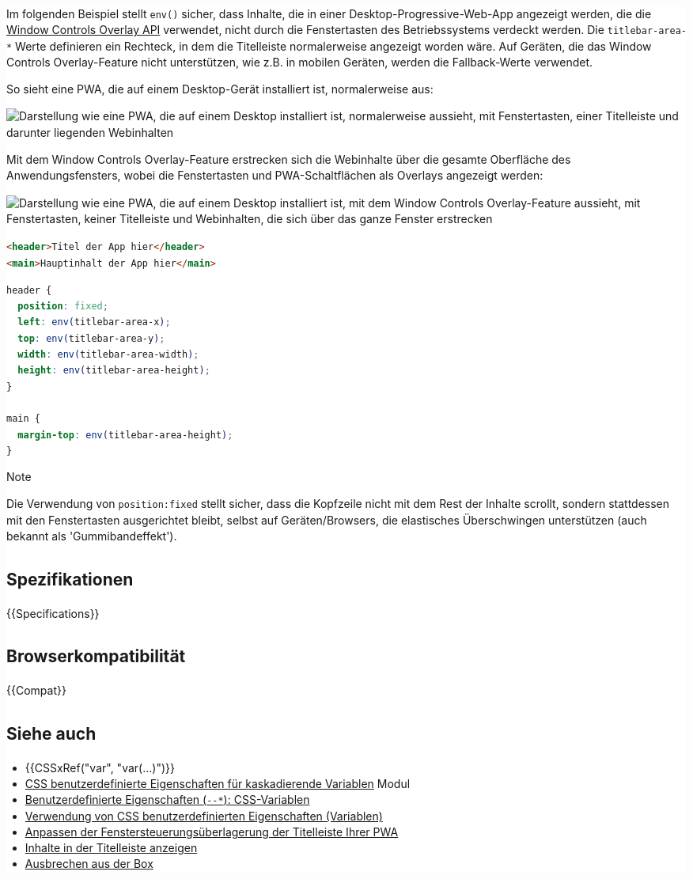 Im folgenden Beispiel stellt `env()` sicher, dass Inhalte, die in einer Desktop-Progressive-Web-App angezeigt werden, die die [Window Controls Overlay API](/de/docs/Web/API/Window_Controls_Overlay_API) verwendet, nicht durch die Fenstertasten des Betriebssystems verdeckt werden. Die `titlebar-area-*` Werte definieren ein Rechteck, in dem die Titelleiste normalerweise angezeigt worden wäre. Auf Geräten, die das Window Controls Overlay-Feature nicht unterstützen, wie z.B. in mobilen Geräten, werden die Fallback-Werte verwendet.

So sieht eine PWA, die auf einem Desktop-Gerät installiert ist, normalerweise aus:

![Darstellung wie eine PWA, die auf einem Desktop installiert ist, normalerweise aussieht, mit Fenstertasten, einer Titelleiste und darunter liegenden Webinhalten](desktop-pwa-window.png)

Mit dem Window Controls Overlay-Feature erstrecken sich die Webinhalte über die gesamte Oberfläche des Anwendungsfensters, wobei die Fenstertasten und PWA-Schaltflächen als Overlays angezeigt werden:

![Darstellung wie eine PWA, die auf einem Desktop installiert ist, mit dem Window Controls Overlay-Feature aussieht, mit Fenstertasten, keiner Titelleiste und Webinhalten, die sich über das ganze Fenster erstrecken](desktop-pwa-window-wco.png)

```html
<header>Titel der App hier</header>
<main>Hauptinhalt der App hier</main>
```

```css
header {
  position: fixed;
  left: env(titlebar-area-x);
  top: env(titlebar-area-y);
  width: env(titlebar-area-width);
  height: env(titlebar-area-height);
}

main {
  margin-top: env(titlebar-area-height);
}
```

> [!NOTE]
> Die Verwendung von `position:fixed` stellt sicher, dass die Kopfzeile nicht mit dem Rest der Inhalte scrollt, sondern stattdessen mit den Fenstertasten ausgerichtet bleibt, selbst auf Geräten/Browsers, die elastisches Überschwingen unterstützen (auch bekannt als 'Gummibandeffekt').

## Spezifikationen

{{Specifications}}

## Browserkompatibilität

{{Compat}}

## Siehe auch

- {{CSSxRef("var", "var(…)")}}
- [CSS benutzerdefinierte Eigenschaften für kaskadierende Variablen](/de/docs/Web/CSS/CSS_cascading_variables) Modul
- [Benutzerdefinierte Eigenschaften (`--*`): CSS-Variablen](/de/docs/Web/CSS/--*)
- [Verwendung von CSS benutzerdefinierten Eigenschaften (Variablen)](/de/docs/Web/CSS/Using_CSS_custom_properties)
- [Anpassen der Fenstersteuerungsüberlagerung der Titelleiste Ihrer PWA](https://web.dev/articles/window-controls-overlay)
- [Inhalte in der Titelleiste anzeigen](https://learn.microsoft.com/en-us/microsoft-edge/progressive-web-apps-chromium/how-to/window-controls-overlay)
- [Ausbrechen aus der Box](https://alistapart.com/article/breaking-out-of-the-box/)
